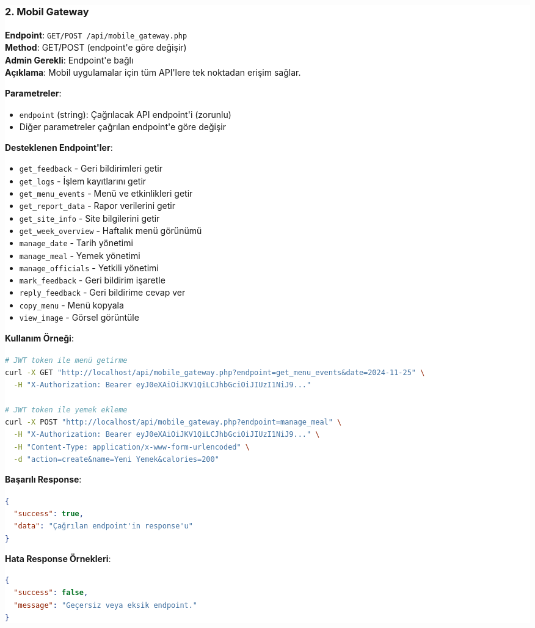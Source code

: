 
### 2. Mobil Gateway
**Endpoint**: `GET/POST /api/mobile_gateway.php`  
**Method**: GET/POST (endpoint'e göre değişir)  
**Admin Gerekli**: Endpoint'e bağlı  
**Açıklama**: Mobil uygulamalar için tüm API'lere tek noktadan erişim sağlar.

**Parametreler**:
- `endpoint` (string): Çağrılacak API endpoint'i (zorunlu)
- Diğer parametreler çağrılan endpoint'e göre değişir

**Desteklenen Endpoint'ler**:
- `get_feedback` - Geri bildirimleri getir
- `get_logs` - İşlem kayıtlarını getir  
- `get_menu_events` - Menü ve etkinlikleri getir
- `get_report_data` - Rapor verilerini getir
- `get_site_info` - Site bilgilerini getir
- `get_week_overview` - Haftalık menü görünümü
- `manage_date` - Tarih yönetimi
- `manage_meal` - Yemek yönetimi
- `manage_officials` - Yetkili yönetimi
- `mark_feedback` - Geri bildirim işaretle
- `reply_feedback` - Geri bildirime cevap ver
- `copy_menu` - Menü kopyala
- `view_image` - Görsel görüntüle

**Kullanım Örneği**:
```bash
# JWT token ile menü getirme
curl -X GET "http://localhost/api/mobile_gateway.php?endpoint=get_menu_events&date=2024-11-25" \
  -H "X-Authorization: Bearer eyJ0eXAiOiJKV1QiLCJhbGciOiJIUzI1NiJ9..."

# JWT token ile yemek ekleme
curl -X POST "http://localhost/api/mobile_gateway.php?endpoint=manage_meal" \
  -H "X-Authorization: Bearer eyJ0eXAiOiJKV1QiLCJhbGciOiJIUzI1NiJ9..." \
  -H "Content-Type: application/x-www-form-urlencoded" \
  -d "action=create&name=Yeni Yemek&calories=200"
```

**Başarılı Response**:
```json
{
  "success": true,
  "data": "Çağrılan endpoint'in response'u"
}
```

**Hata Response Örnekleri**:
```json
{
  "success": false,
  "message": "Geçersiz veya eksik endpoint."
}
```
